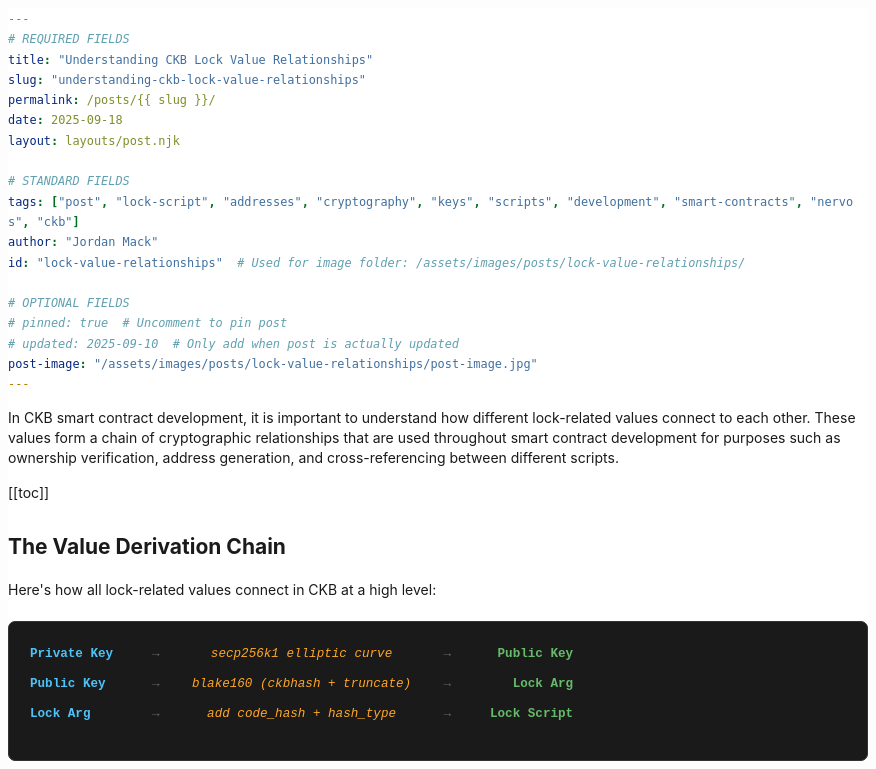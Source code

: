 ```yaml
---
# REQUIRED FIELDS
title: "Understanding CKB Lock Value Relationships"
slug: "understanding-ckb-lock-value-relationships"
permalink: /posts/{{ slug }}/
date: 2025-09-18
layout: layouts/post.njk

# STANDARD FIELDS  
tags: ["post", "lock-script", "addresses", "cryptography", "keys", "scripts", "development", "smart-contracts", "nervos", "ckb"]
author: "Jordan Mack"
id: "lock-value-relationships"  # Used for image folder: /assets/images/posts/lock-value-relationships/

# OPTIONAL FIELDS
# pinned: true  # Uncomment to pin post
# updated: 2025-09-10  # Only add when post is actually updated
post-image: "/assets/images/posts/lock-value-relationships/post-image.jpg"
---
```


In CKB smart contract development, it is important to understand how different lock-related values connect to each other. These values form a chain of cryptographic relationships that are used throughout smart contract development for purposes such as ownership verification, address generation, and cross-referencing between different scripts.

[[toc]]

## The Value Derivation Chain

Here's how all lock-related values connect in CKB at a high level:

<style>
.diagram-box { background-color: #1a1a1a; border: 1px solid #333333; border-radius: 0.5rem; padding: 1.5rem; margin: 1.5rem 0; font-family: 'Courier New', monospace; font-size: 0.9rem; line-height: 1.8; }
.diagram-line { display: flex; align-items: center; margin-bottom: 0.5rem; }
.value { color: #4fc3f7; font-weight: 600; display: inline-block; width: 110px; text-align: left; }
.transform { color: #ffa726; font-style: italic; display: inline-block; width: 260px; text-align: center; margin: 0; }
.result { color: #66bb6a; font-weight: 600; display: inline-block; width: 110px; text-align: right; }
.arrow { color: #666666; margin: 0 12px; }
.legend-value { color: #4fc3f7; font-weight: 600; }
.legend-transform { color: #ffa726; font-style: italic; }
.legend-result { color: #66bb6a; font-weight: 600; }
</style>

<div class="diagram-box">
<div class="diagram-line">
<span class="value">Private Key</span><span class="arrow">→</span><span class="transform">secp256k1 elliptic curve</span><span class="arrow">→</span><span class="result">Public Key</span>
</div>
<div class="diagram-line">
<span class="value">Public Key</span><span class="arrow">→</span><span class="transform">blake160 (ckbhash + truncate)</span><span class="arrow">→</span><span class="result">Lock Arg</span>
</div>
<div class="diagram-line">
<span class="value">Lock Arg</span><span class="arrow">→</span><span class="transform">add code_hash + hash_type</span><span class="arrow">→</span><span class="result">Lock Script</span>
</div>
<div class="diagram-line">